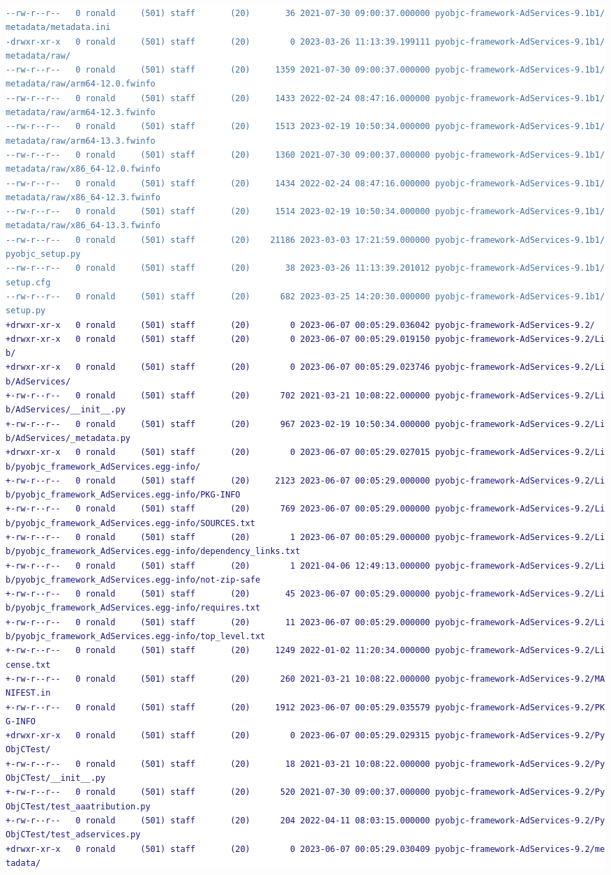 ```diff
--rw-r--r--   0 ronald     (501) staff       (20)       36 2021-07-30 09:00:37.000000 pyobjc-framework-AdServices-9.1b1/metadata/metadata.ini
-drwxr-xr-x   0 ronald     (501) staff       (20)        0 2023-03-26 11:13:39.199111 pyobjc-framework-AdServices-9.1b1/metadata/raw/
--rw-r--r--   0 ronald     (501) staff       (20)     1359 2021-07-30 09:00:37.000000 pyobjc-framework-AdServices-9.1b1/metadata/raw/arm64-12.0.fwinfo
--rw-r--r--   0 ronald     (501) staff       (20)     1433 2022-02-24 08:47:16.000000 pyobjc-framework-AdServices-9.1b1/metadata/raw/arm64-12.3.fwinfo
--rw-r--r--   0 ronald     (501) staff       (20)     1513 2023-02-19 10:50:34.000000 pyobjc-framework-AdServices-9.1b1/metadata/raw/arm64-13.3.fwinfo
--rw-r--r--   0 ronald     (501) staff       (20)     1360 2021-07-30 09:00:37.000000 pyobjc-framework-AdServices-9.1b1/metadata/raw/x86_64-12.0.fwinfo
--rw-r--r--   0 ronald     (501) staff       (20)     1434 2022-02-24 08:47:16.000000 pyobjc-framework-AdServices-9.1b1/metadata/raw/x86_64-12.3.fwinfo
--rw-r--r--   0 ronald     (501) staff       (20)     1514 2023-02-19 10:50:34.000000 pyobjc-framework-AdServices-9.1b1/metadata/raw/x86_64-13.3.fwinfo
--rw-r--r--   0 ronald     (501) staff       (20)    21186 2023-03-03 17:21:59.000000 pyobjc-framework-AdServices-9.1b1/pyobjc_setup.py
--rw-r--r--   0 ronald     (501) staff       (20)       38 2023-03-26 11:13:39.201012 pyobjc-framework-AdServices-9.1b1/setup.cfg
--rw-r--r--   0 ronald     (501) staff       (20)      682 2023-03-25 14:20:30.000000 pyobjc-framework-AdServices-9.1b1/setup.py
+drwxr-xr-x   0 ronald     (501) staff       (20)        0 2023-06-07 00:05:29.036042 pyobjc-framework-AdServices-9.2/
+drwxr-xr-x   0 ronald     (501) staff       (20)        0 2023-06-07 00:05:29.019150 pyobjc-framework-AdServices-9.2/Lib/
+drwxr-xr-x   0 ronald     (501) staff       (20)        0 2023-06-07 00:05:29.023746 pyobjc-framework-AdServices-9.2/Lib/AdServices/
+-rw-r--r--   0 ronald     (501) staff       (20)      702 2021-03-21 10:08:22.000000 pyobjc-framework-AdServices-9.2/Lib/AdServices/__init__.py
+-rw-r--r--   0 ronald     (501) staff       (20)      967 2023-02-19 10:50:34.000000 pyobjc-framework-AdServices-9.2/Lib/AdServices/_metadata.py
+drwxr-xr-x   0 ronald     (501) staff       (20)        0 2023-06-07 00:05:29.027015 pyobjc-framework-AdServices-9.2/Lib/pyobjc_framework_AdServices.egg-info/
+-rw-r--r--   0 ronald     (501) staff       (20)     2123 2023-06-07 00:05:29.000000 pyobjc-framework-AdServices-9.2/Lib/pyobjc_framework_AdServices.egg-info/PKG-INFO
+-rw-r--r--   0 ronald     (501) staff       (20)      769 2023-06-07 00:05:29.000000 pyobjc-framework-AdServices-9.2/Lib/pyobjc_framework_AdServices.egg-info/SOURCES.txt
+-rw-r--r--   0 ronald     (501) staff       (20)        1 2023-06-07 00:05:29.000000 pyobjc-framework-AdServices-9.2/Lib/pyobjc_framework_AdServices.egg-info/dependency_links.txt
+-rw-r--r--   0 ronald     (501) staff       (20)        1 2021-04-06 12:49:13.000000 pyobjc-framework-AdServices-9.2/Lib/pyobjc_framework_AdServices.egg-info/not-zip-safe
+-rw-r--r--   0 ronald     (501) staff       (20)       45 2023-06-07 00:05:29.000000 pyobjc-framework-AdServices-9.2/Lib/pyobjc_framework_AdServices.egg-info/requires.txt
+-rw-r--r--   0 ronald     (501) staff       (20)       11 2023-06-07 00:05:29.000000 pyobjc-framework-AdServices-9.2/Lib/pyobjc_framework_AdServices.egg-info/top_level.txt
+-rw-r--r--   0 ronald     (501) staff       (20)     1249 2022-01-02 11:20:34.000000 pyobjc-framework-AdServices-9.2/License.txt
+-rw-r--r--   0 ronald     (501) staff       (20)      260 2021-03-21 10:08:22.000000 pyobjc-framework-AdServices-9.2/MANIFEST.in
+-rw-r--r--   0 ronald     (501) staff       (20)     1912 2023-06-07 00:05:29.035579 pyobjc-framework-AdServices-9.2/PKG-INFO
+drwxr-xr-x   0 ronald     (501) staff       (20)        0 2023-06-07 00:05:29.029315 pyobjc-framework-AdServices-9.2/PyObjCTest/
+-rw-r--r--   0 ronald     (501) staff       (20)       18 2021-03-21 10:08:22.000000 pyobjc-framework-AdServices-9.2/PyObjCTest/__init__.py
+-rw-r--r--   0 ronald     (501) staff       (20)      520 2021-07-30 09:00:37.000000 pyobjc-framework-AdServices-9.2/PyObjCTest/test_aaatribution.py
+-rw-r--r--   0 ronald     (501) staff       (20)      204 2022-04-11 08:03:15.000000 pyobjc-framework-AdServices-9.2/PyObjCTest/test_adservices.py
+drwxr-xr-x   0 ronald     (501) staff       (20)        0 2023-06-07 00:05:29.030409 pyobjc-framework-AdServices-9.2/metadata/
```